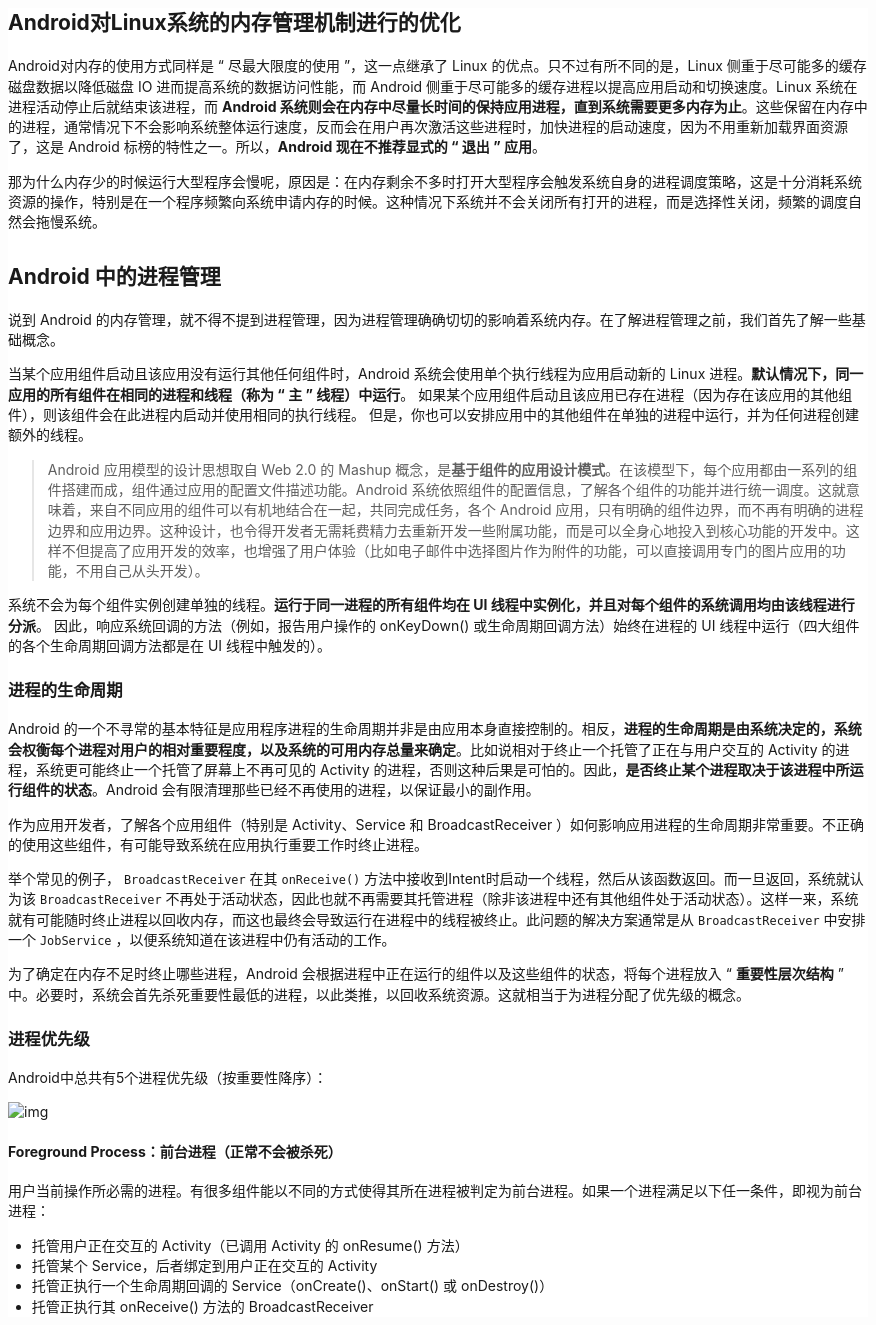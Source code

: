 ## Android对Linux系统的内存管理机制进行的优化

Android对内存的使用方式同样是 “ 尽最大限度的使用 ”，这一点继承了 Linux 的优点。只不过有所不同的是，Linux 侧重于尽可能多的缓存磁盘数据以降低磁盘 IO 进而提高系统的数据访问性能，而 Android 侧重于尽可能多的缓存进程以提高应用启动和切换速度。Linux 系统在进程活动停止后就结束该进程，而 **Android 系统则会在内存中尽量长时间的保持应用进程，直到系统需要更多内存为止**。这些保留在内存中的进程，通常情况下不会影响系统整体运行速度，反而会在用户再次激活这些进程时，加快进程的启动速度，因为不用重新加载界面资源了，这是 Android 标榜的特性之一。所以，**Android 现在不推荐显式的 “ 退出 ” 应用**。

那为什么内存少的时候运行大型程序会慢呢，原因是：在内存剩余不多时打开大型程序会触发系统自身的进程调度策略，这是十分消耗系统资源的操作，特别是在一个程序频繁向系统申请内存的时候。这种情况下系统并不会关闭所有打开的进程，而是选择性关闭，频繁的调度自然会拖慢系统。

## Android 中的进程管理

说到 Android 的内存管理，就不得不提到进程管理，因为进程管理确确切切的影响着系统内存。在了解进程管理之前，我们首先了解一些基础概念。

当某个应用组件启动且该应用没有运行其他任何组件时，Android 系统会使用单个执行线程为应用启动新的 Linux 进程。**默认情况下，同一应用的所有组件在相同的进程和线程（称为 “ 主 ” 线程）中运行**。 如果某个应用组件启动且该应用已存在进程（因为存在该应用的其他组件），则该组件会在此进程内启动并使用相同的执行线程。 但是，你也可以安排应用中的其他组件在单独的进程中运行，并为任何进程创建额外的线程。

> Android 应用模型的设计思想取自 Web 2.0 的 Mashup 概念，是**基于组件的应用设计模式**。在该模型下，每个应用都由一系列的组件搭建而成，组件通过应用的配置文件描述功能。Android 系统依照组件的配置信息，了解各个组件的功能并进行统一调度。这就意味着，来自不同应用的组件可以有机地结合在一起，共同完成任务，各个 Android 应用，只有明确的组件边界，而不再有明确的进程边界和应用边界。这种设计，也令得开发者无需耗费精力去重新开发一些附属功能，而是可以全身心地投入到核心功能的开发中。这样不但提高了应用开发的效率，也增强了用户体验（比如电子邮件中选择图片作为附件的功能，可以直接调用专门的图片应用的功能，不用自己从头开发）。

系统不会为每个组件实例创建单独的线程。**运行于同一进程的所有组件均在 UI 线程中实例化，并且对每个组件的系统调用均由该线程进行分派**。 因此，响应系统回调的方法（例如，报告用户操作的 onKeyDown() 或生命周期回调方法）始终在进程的 UI 线程中运行（四大组件的各个生命周期回调方法都是在 UI 线程中触发的）。

### 进程的生命周期

Android 的一个不寻常的基本特征是应用程序进程的生命周期并非是由应用本身直接控制的。相反，**进程的生命周期是由系统决定的，系统会权衡每个进程对用户的相对重要程度，以及系统的可用内存总量来确定**。比如说相对于终止一个托管了正在与用户交互的 Activity 的进程，系统更可能终止一个托管了屏幕上不再可见的 Activity 的进程，否则这种后果是可怕的。因此，**是否终止某个进程取决于该进程中所运行组件的状态**。Android 会有限清理那些已经不再使用的进程，以保证最小的副作用。

作为应用开发者，了解各个应用组件（特别是 Activity、Service 和 BroadcastReceiver ）如何影响应用进程的生命周期非常重要。不正确的使用这些组件，有可能导致系统在应用执行重要工作时终止进程。

举个常见的例子， `BroadcastReceiver` 在其 `onReceive()` 方法中接收到Intent时启动一个线程，然后从该函数返回。而一旦返回，系统就认为该 `BroadcastReceiver` 不再处于活动状态，因此也就不再需要其托管进程（除非该进程中还有其他组件处于活动状态）。这样一来，系统就有可能随时终止进程以回收内存，而这也最终会导致运行在进程中的线程被终止。此问题的解决方案通常是从 `BroadcastReceiver` 中安排一个 `JobService` ，以便系统知道在该进程中仍有活动的工作。

为了确定在内存不足时终止哪些进程，Android 会根据进程中正在运行的组件以及这些组件的状态，将每个进程放入 “ **重要性层次结构** ” 中。必要时，系统会首先杀死重要性最低的进程，以此类推，以回收系统资源。这就相当于为进程分配了优先级的概念。

### 进程优先级

Android中总共有5个进程优先级（按重要性降序）：

![img](https:////upload-images.jianshu.io/upload_images/6549967-43f7c647a29e4b44.jpg?imageMogr2/auto-orient/strip|imageView2/2/w/291)

#### Foreground Process：前台进程（正常不会被杀死）

用户当前操作所必需的进程。有很多组件能以不同的方式使得其所在进程被判定为前台进程。如果一个进程满足以下任一条件，即视为前台进程：

- 托管用户正在交互的 Activity（已调用 Activity 的 onResume() 方法）
- 托管某个 Service，后者绑定到用户正在交互的 Activity
- 托管正执行一个生命周期回调的 Service（onCreate()、onStart() 或 onDestroy()）
- 托管正执行其 onReceive() 方法的 BroadcastReceiver
